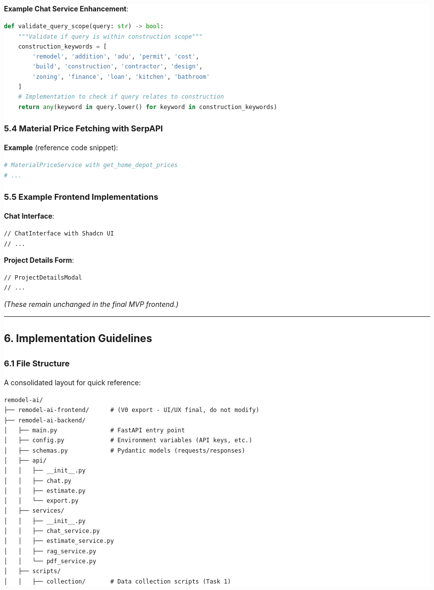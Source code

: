 **Example Chat Service Enhancement**:

```python
def validate_query_scope(query: str) -> bool:
    """Validate if query is within construction scope"""
    construction_keywords = [
        'remodel', 'addition', 'adu', 'permit', 'cost', 
        'build', 'construction', 'contractor', 'design',
        'zoning', 'finance', 'loan', 'kitchen', 'bathroom'
    ]
    # Implementation to check if query relates to construction
    return any(keyword in query.lower() for keyword in construction_keywords)
```

### 5.4 Material Price Fetching with SerpAPI

**Example** (reference code snippet):

```python
# MaterialPriceService with get_home_depot_prices
# ...
```

### 5.5 Example Frontend Implementations

**Chat Interface**:

```tsx
// ChatInterface with Shadcn UI
// ...
```

**Project Details Form**:

```tsx
// ProjectDetailsModal
// ...
```

*(These remain unchanged in the final MVP frontend.)*

---

## 6. Implementation Guidelines

### 6.1 File Structure

A consolidated layout for quick reference:

```
remodel-ai/
├── remodel-ai-frontend/      # (V0 export - UI/UX final, do not modify)
├── remodel-ai-backend/
│   ├── main.py               # FastAPI entry point
│   ├── config.py             # Environment variables (API keys, etc.)
│   ├── schemas.py            # Pydantic models (requests/responses)
│   ├── api/
│   │   ├── __init__.py
│   │   ├── chat.py
│   │   ├── estimate.py
│   │   └── export.py
│   ├── services/
│   │   ├── __init__.py
│   │   ├── chat_service.py
│   │   ├── estimate_service.py
│   │   ├── rag_service.py
│   │   └── pdf_service.py
│   ├── scripts/
│   │   ├── collection/       # Data collection scripts (Task 1)
```